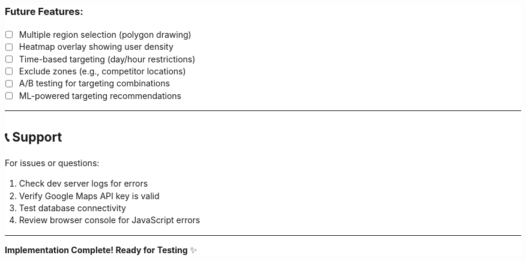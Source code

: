 ### Future Features:
- [ ] Multiple region selection (polygon drawing)
- [ ] Heatmap overlay showing user density
- [ ] Time-based targeting (day/hour restrictions)
- [ ] Exclude zones (e.g., competitor locations)
- [ ] A/B testing for targeting combinations
- [ ] ML-powered targeting recommendations

---

## 📞 Support

For issues or questions:
1. Check dev server logs for errors
2. Verify Google Maps API key is valid
3. Test database connectivity
4. Review browser console for JavaScript errors

---

**Implementation Complete! Ready for Testing** ✨
